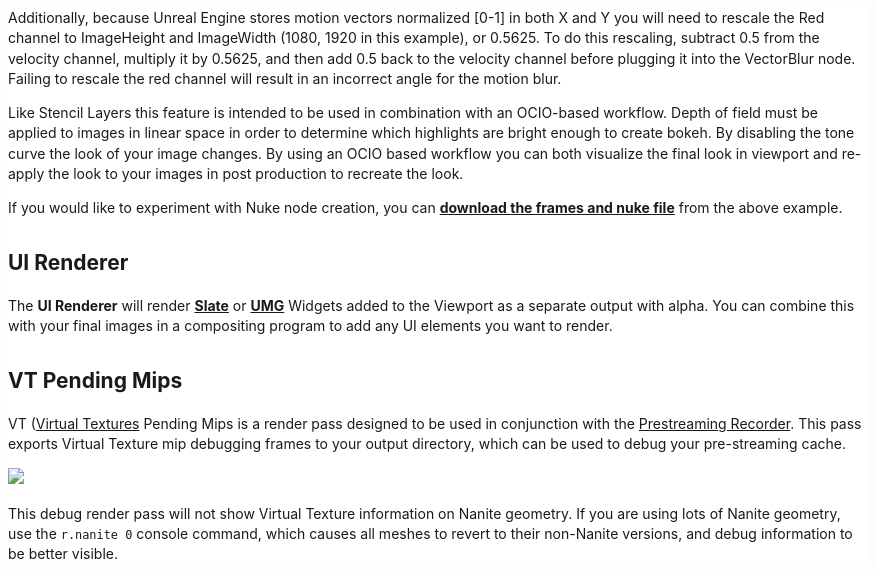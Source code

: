 Additionally, because Unreal Engine stores motion vectors normalized \[0-1\] in both X and Y you will need to rescale the Red channel to ImageHeight and ImageWidth (1080, 1920 in this example), or 0.5625. To do this rescaling, subtract 0.5 from the velocity channel, multiply it by 0.5625, and then add 0.5 back to the velocity channel before plugging it into the VectorBlur node. Failing to rescale the red channel will result in an incorrect angle for the motion blur.

Like Stencil Layers this feature is intended to be used in combination with an OCIO-based workflow. Depth of field must be applied to images in linear space in order to determine which highlights are bright enough to create bokeh. By disabling the tone curve the look of your image changes. By using an OCIO based workflow you can both visualize the final look in viewport and re-apply the look to your images in post production to recreate the look.

If you would like to experiment with Nuke node creation, you can **[download the frames and nuke file](https://d1iv7db44yhgxn.cloudfront.net/documentation/attachments/a7501a72-28aa-4ef9-a5cf-11d5d95d8417/objectidcomboexample.zip)** from the above example.

## UI Renderer

The **UI Renderer** will render **[Slate](/documentation/en-us/unreal-engine/slate-user-interface-programming-framework-for-unreal-engine)** or **[UMG](/documentation/en-us/unreal-engine/umg-editor-reference-for-unreal-engine)** Widgets added to the Viewport as a separate output with alpha. You can combine this with your final images in a compositing program to add any UI elements you want to render.

## VT Pending Mips

VT ([Virtual Textures](/documentation/en-us/unreal-engine/virtual-texturing-in-unreal-engine) Pending Mips is a render pass designed to be used in conjunction with the [Prestreaming Recorder](/documentation/en-us/unreal-engine/cinematic-rendering-export-formats-in-unreal-engine#prestreamingrecorder). This pass exports Virtual Texture mip debugging frames to your output directory, which can be used to debug your pre-streaming cache.

![](https://d1iv7db44yhgxn.cloudfront.net/documentation/images/bc3a610e-cb92-42cf-8c05-4958f90d9e2c/prestreaming4.png)

This debug render pass will not show Virtual Texture information on Nanite geometry. If you are using lots of Nanite geometry, use the `r.nanite 0` console command, which causes all meshes to revert to their non-Nanite versions, and debug information to be better visible.